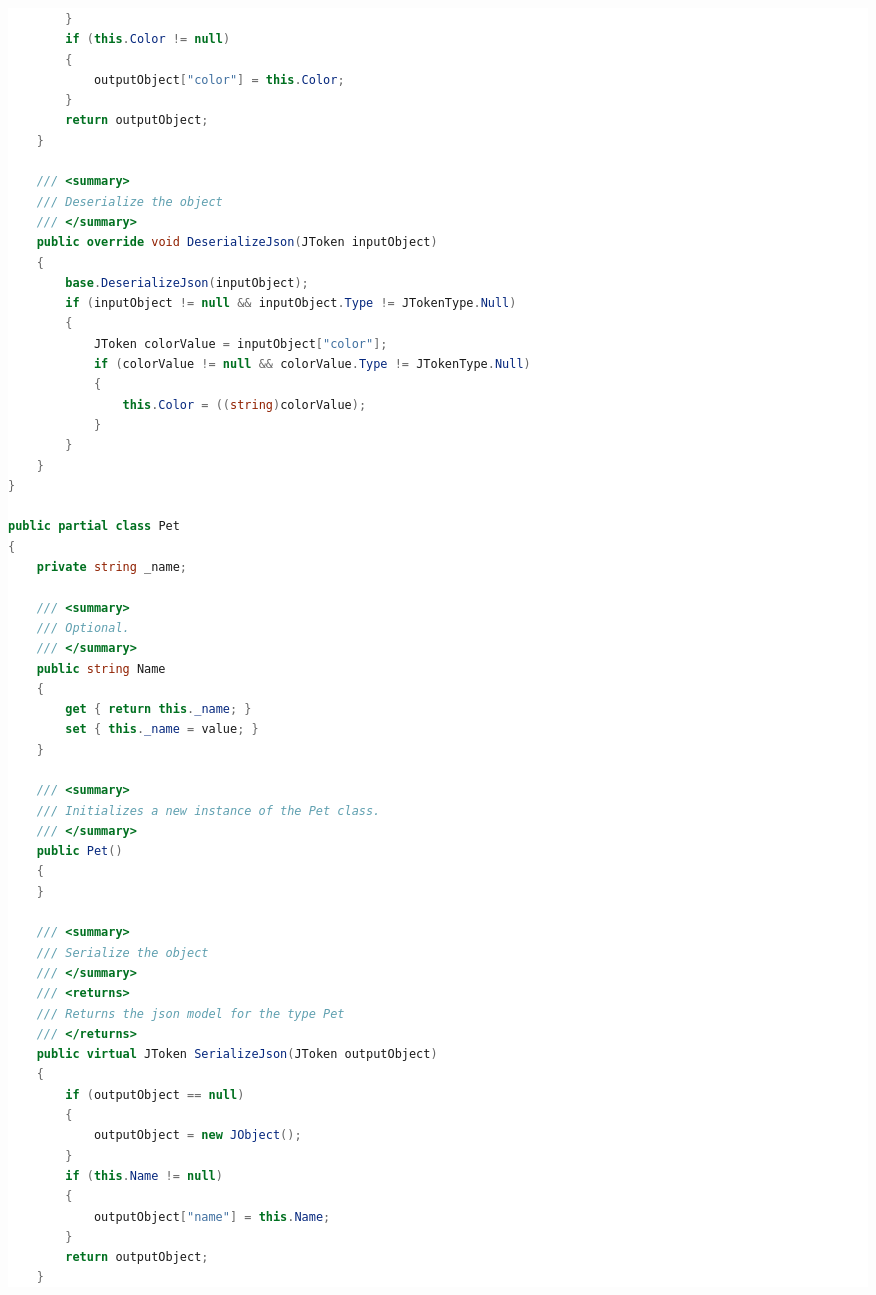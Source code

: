 ```csharp
        }
        if (this.Color != null)
        {
            outputObject["color"] = this.Color;
        }
        return outputObject;
    }
    
    /// <summary>
    /// Deserialize the object
    /// </summary>
    public override void DeserializeJson(JToken inputObject)
    {
        base.DeserializeJson(inputObject);
        if (inputObject != null && inputObject.Type != JTokenType.Null)
        {
            JToken colorValue = inputObject["color"];
            if (colorValue != null && colorValue.Type != JTokenType.Null)
            {
                this.Color = ((string)colorValue);
            }
        }
    }
}

public partial class Pet
{
    private string _name;
    
    /// <summary>
    /// Optional.
    /// </summary>
    public string Name
    {
        get { return this._name; }
        set { this._name = value; }
    }
    
    /// <summary>
    /// Initializes a new instance of the Pet class.
    /// </summary>
    public Pet()
    {
    }
    
    /// <summary>
    /// Serialize the object
    /// </summary>
    /// <returns>
    /// Returns the json model for the type Pet
    /// </returns>
    public virtual JToken SerializeJson(JToken outputObject)
    {
        if (outputObject == null)
        {
            outputObject = new JObject();
        }
        if (this.Name != null)
        {
            outputObject["name"] = this.Name;
        }
        return outputObject;
    }
```